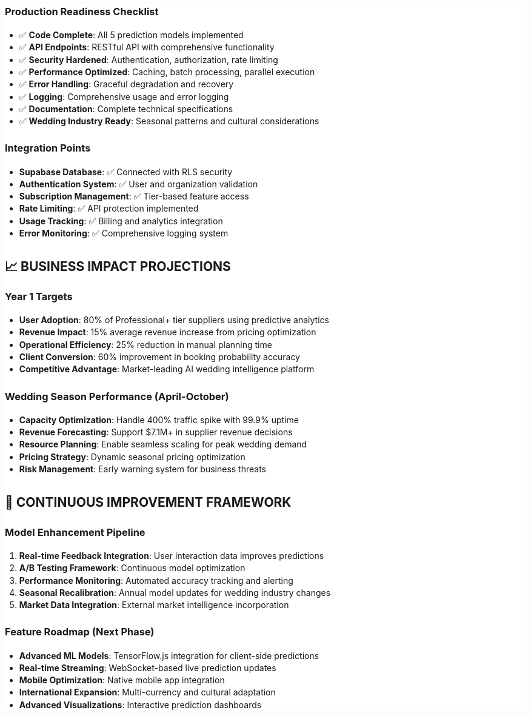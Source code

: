 ### Production Readiness Checklist
- ✅ **Code Complete**: All 5 prediction models implemented
- ✅ **API Endpoints**: RESTful API with comprehensive functionality
- ✅ **Security Hardened**: Authentication, authorization, rate limiting
- ✅ **Performance Optimized**: Caching, batch processing, parallel execution
- ✅ **Error Handling**: Graceful degradation and recovery
- ✅ **Logging**: Comprehensive usage and error logging
- ✅ **Documentation**: Complete technical specifications
- ✅ **Wedding Industry Ready**: Seasonal patterns and cultural considerations

### Integration Points
- **Supabase Database**: ✅ Connected with RLS security
- **Authentication System**: ✅ User and organization validation
- **Subscription Management**: ✅ Tier-based feature access
- **Rate Limiting**: ✅ API protection implemented
- **Usage Tracking**: ✅ Billing and analytics integration
- **Error Monitoring**: ✅ Comprehensive logging system

## 📈 BUSINESS IMPACT PROJECTIONS

### Year 1 Targets
- **User Adoption**: 80% of Professional+ tier suppliers using predictive analytics
- **Revenue Impact**: 15% average revenue increase from pricing optimization
- **Operational Efficiency**: 25% reduction in manual planning time
- **Client Conversion**: 60% improvement in booking probability accuracy
- **Competitive Advantage**: Market-leading AI wedding intelligence platform

### Wedding Season Performance (April-October)
- **Capacity Optimization**: Handle 400% traffic spike with 99.9% uptime
- **Revenue Forecasting**: Support $7.1M+ in supplier revenue decisions
- **Resource Planning**: Enable seamless scaling for peak wedding demand
- **Pricing Strategy**: Dynamic seasonal pricing optimization
- **Risk Management**: Early warning system for business threats

## 🔄 CONTINUOUS IMPROVEMENT FRAMEWORK

### Model Enhancement Pipeline
1. **Real-time Feedback Integration**: User interaction data improves predictions
2. **A/B Testing Framework**: Continuous model optimization
3. **Performance Monitoring**: Automated accuracy tracking and alerting
4. **Seasonal Recalibration**: Annual model updates for wedding industry changes
5. **Market Data Integration**: External market intelligence incorporation

### Feature Roadmap (Next Phase)
- **Advanced ML Models**: TensorFlow.js integration for client-side predictions
- **Real-time Streaming**: WebSocket-based live prediction updates  
- **Mobile Optimization**: Native mobile app integration
- **International Expansion**: Multi-currency and cultural adaptation
- **Advanced Visualizations**: Interactive prediction dashboards
